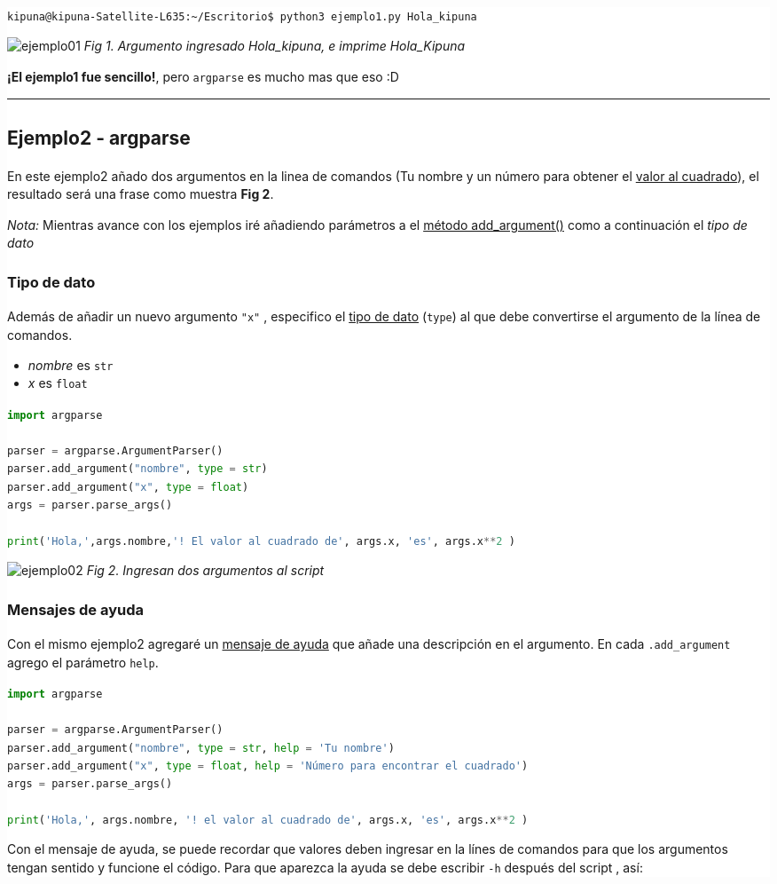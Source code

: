
```terminal
kipuna@kipuna-Satellite-L635:~/Escritorio$ python3 ejemplo1.py Hola_kipuna
```

![ejemplo01](https://res.cloudinary.com/dxh1bpaim/image/upload/c_scale,w_700/v1642538547/kipunaEC/argparse/Ejemplo1_cj28eh.png)
_Fig 1. Argumento ingresado Hola_kipuna, e imprime Hola_Kipuna_

**¡El ejemplo1 fue sencillo!**, pero `argparse` es mucho mas que eso :D

***
## Ejemplo2 - argparse

En este ejemplo2 añado dos argumentos en la linea de comandos (Tu nombre y un número para obtener el [valor al cuadrado](http://geogebra.es/cvg_primaria/05/html/cuadrado.html)), el resultado será una frase como muestra **Fig 2**. 

*Nota:* Mientras avance con los ejemplos iré añadiendo parámetros a el [método add_argument()](https://docs.python.org/es/dev/library/argparse.html#the-add-argument-method) como a continuación el *tipo de dato*

### Tipo de dato

Además de añadir un nuevo argumento `"x"` , especifico el [tipo de dato](https://docs.python.org/es/dev/library/argparse.html#type) (`type`) al que debe convertirse el argumento de la línea de comandos. 
* *nombre* es `str` 
* *x* es `float` 

```python
import argparse

parser = argparse.ArgumentParser()
parser.add_argument("nombre", type = str)
parser.add_argument("x", type = float)
args = parser.parse_args()

print('Hola,',args.nombre,'! El valor al cuadrado de', args.x, 'es', args.x**2 )
```
![ejemplo02](https://res.cloudinary.com/dxh1bpaim/image/upload/c_scale,w_698/v1642539824/kipunaEC/argparse/Ejemplo2_yqrrat.png)
_Fig 2. Ingresan dos argumentos al script_

### Mensajes de ayuda

Con el mismo ejemplo2 agregaré un [mensaje de ayuda](https://docs.python.org/es/dev/library/argparse.html#help) que añade una descripción en el argumento. En cada `.add_argument` agrego el parámetro `help`.

```python
import argparse

parser = argparse.ArgumentParser()
parser.add_argument("nombre", type = str, help = 'Tu nombre')
parser.add_argument("x", type = float, help = 'Número para encontrar el cuadrado') 
args = parser.parse_args()

print('Hola,', args.nombre, '! el valor al cuadrado de', args.x, 'es', args.x**2 )
```
Con el mensaje de ayuda, se puede recordar que valores deben ingresar en la línes de comandos para que los argumentos tengan sentido y funcione el código. Para que aparezca la ayuda se debe escribir `-h` después del script , así:
